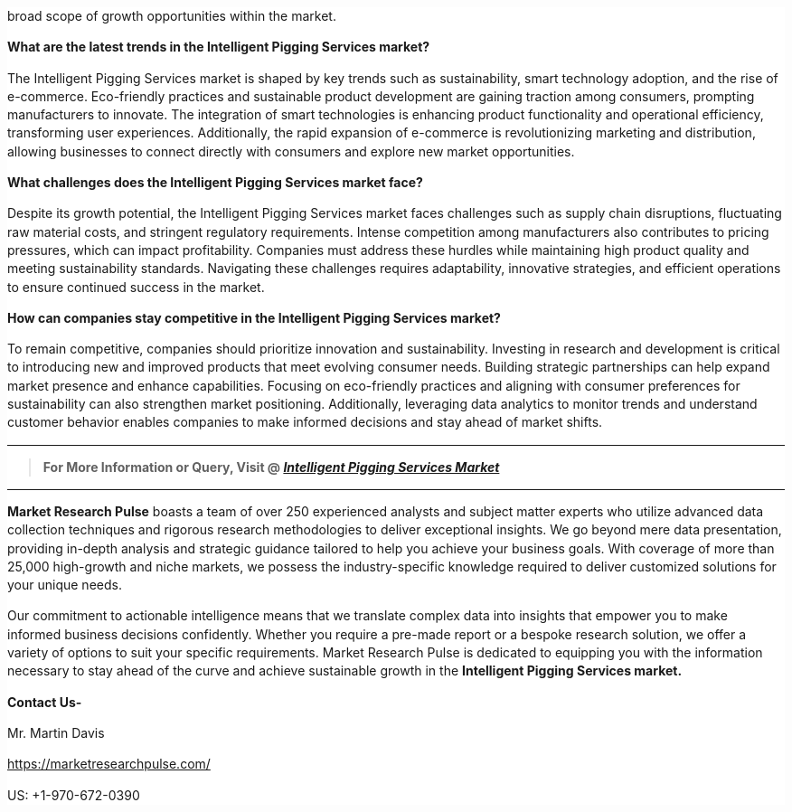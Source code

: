 broad scope of growth opportunities within the market.</p><p><strong>What are the latest trends in the Intelligent Pigging Services market?</strong></p><p>The Intelligent Pigging Services market is shaped by key trends such as sustainability, smart technology adoption, and the rise of e-commerce. Eco-friendly practices and sustainable product development are gaining traction among consumers, prompting manufacturers to innovate. The integration of smart technologies is enhancing product functionality and operational efficiency, transforming user experiences. Additionally, the rapid expansion of e-commerce is revolutionizing marketing and distribution, allowing businesses to connect directly with consumers and explore new market opportunities.</p><p><strong>What challenges does the Intelligent Pigging Services market face?</strong></p><p>Despite its growth potential, the Intelligent Pigging Services market faces challenges such as supply chain disruptions, fluctuating raw material costs, and stringent regulatory requirements. Intense competition among manufacturers also contributes to pricing pressures, which can impact profitability. Companies must address these hurdles while maintaining high product quality and meeting sustainability standards. Navigating these challenges requires adaptability, innovative strategies, and efficient operations to ensure continued success in the market.</p><p><strong>How can companies stay competitive in the Intelligent Pigging Services market?</strong></p><p>To remain competitive, companies should prioritize innovation and sustainability. Investing in research and development is critical to introducing new and improved products that meet evolving consumer needs. Building strategic partnerships can help expand market presence and enhance capabilities. Focusing on eco-friendly practices and aligning with consumer preferences for sustainability can also strengthen market positioning. Additionally, leveraging data analytics to monitor trends and understand customer behavior enables companies to make informed decisions and stay ahead of market shifts.</p><hr /><blockquote><p><strong>For More Information or Query, Visit @&nbsp;<em><a href="https://marketresearchpulse.com/report/29558/intelligent-pigging-services-market?utm_source=Linkedin&utm_medium=0116">Intelligent Pigging Services Market</a></em></strong></p></blockquote><hr /><p><strong>Market Research Pulse</strong> boasts a team of over 250 experienced analysts and subject matter experts who utilize advanced data collection techniques and rigorous research methodologies to deliver exceptional insights. We go beyond mere data presentation, providing in-depth analysis and strategic guidance tailored to help you achieve your business goals. With coverage of more than 25,000 high-growth and niche markets, we possess the industry-specific knowledge required to deliver customized solutions for your unique needs.</p><p>Our commitment to actionable intelligence means that we translate complex data into insights that empower you to make informed business decisions confidently. Whether you require a pre-made report or a bespoke research solution, we offer a variety of options to suit your specific requirements. Market Research Pulse is dedicated to equipping you with the information necessary to stay ahead of the curve and achieve sustainable growth in the <strong>Intelligent Pigging Services market.</strong></p><p><strong>Contact Us-</strong></p><p>Mr. Martin Davis</p><p>https://marketresearchpulse.com/</p><p>US: +1-970-672-0390</p>
